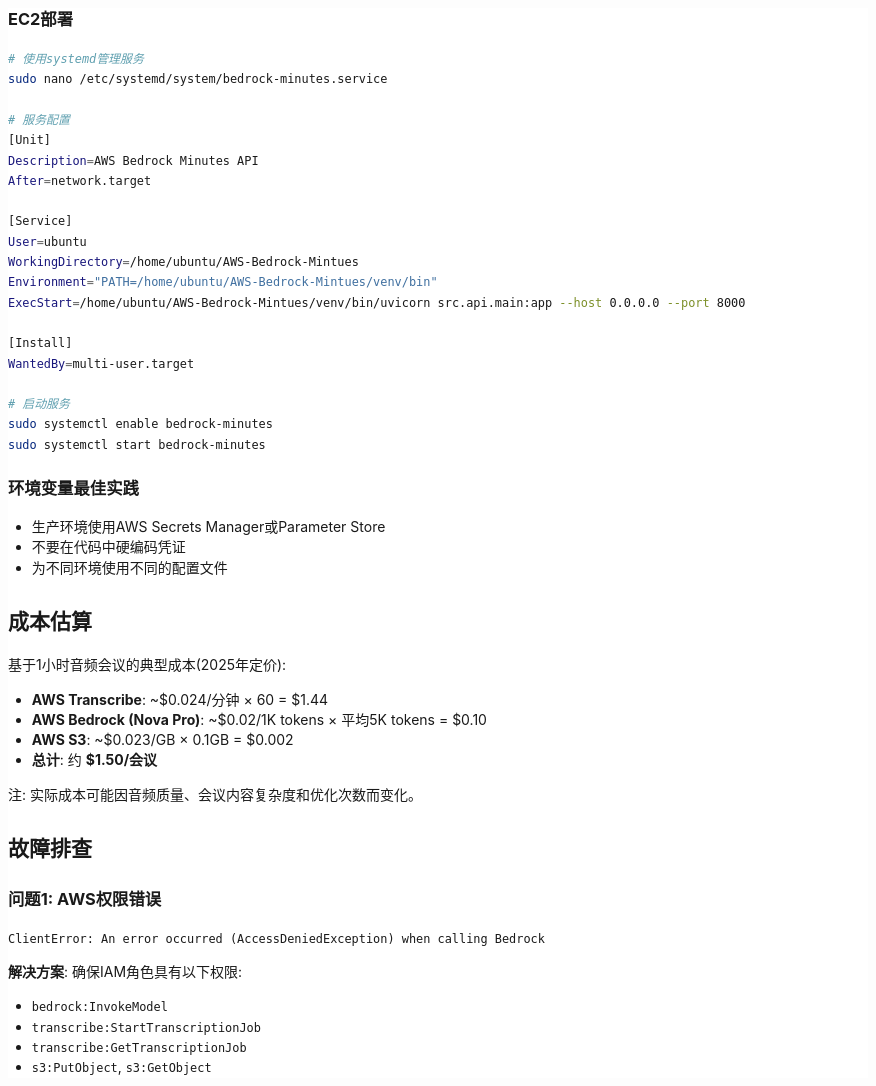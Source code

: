 ### EC2部署

```bash
# 使用systemd管理服务
sudo nano /etc/systemd/system/bedrock-minutes.service

# 服务配置
[Unit]
Description=AWS Bedrock Minutes API
After=network.target

[Service]
User=ubuntu
WorkingDirectory=/home/ubuntu/AWS-Bedrock-Mintues
Environment="PATH=/home/ubuntu/AWS-Bedrock-Mintues/venv/bin"
ExecStart=/home/ubuntu/AWS-Bedrock-Mintues/venv/bin/uvicorn src.api.main:app --host 0.0.0.0 --port 8000

[Install]
WantedBy=multi-user.target

# 启动服务
sudo systemctl enable bedrock-minutes
sudo systemctl start bedrock-minutes
```

### 环境变量最佳实践

- 生产环境使用AWS Secrets Manager或Parameter Store
- 不要在代码中硬编码凭证
- 为不同环境使用不同的配置文件

## 成本估算

基于1小时音频会议的典型成本(2025年定价):

- **AWS Transcribe**: ~$0.024/分钟 × 60 = $1.44
- **AWS Bedrock (Nova Pro)**: ~$0.02/1K tokens × 平均5K tokens = $0.10
- **AWS S3**: ~$0.023/GB × 0.1GB = $0.002
- **总计**: 约 **$1.50/会议**

注: 实际成本可能因音频质量、会议内容复杂度和优化次数而变化。

## 故障排查

### 问题1: AWS权限错误

```
ClientError: An error occurred (AccessDeniedException) when calling Bedrock
```

**解决方案**: 确保IAM角色具有以下权限:
- `bedrock:InvokeModel`
- `transcribe:StartTranscriptionJob`
- `transcribe:GetTranscriptionJob`
- `s3:PutObject`, `s3:GetObject`
